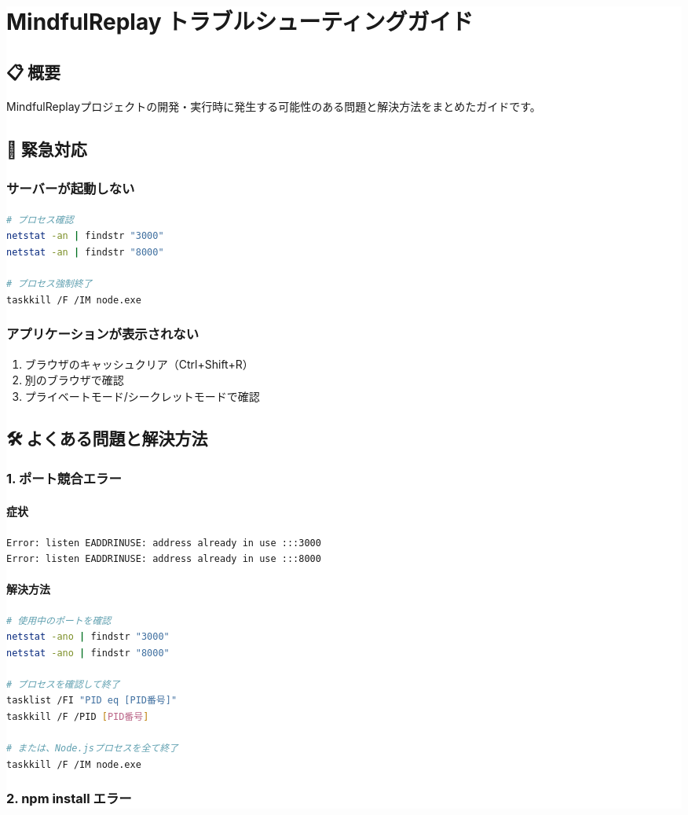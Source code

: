 # MindfulReplay トラブルシューティングガイド

## 📋 概要

MindfulReplayプロジェクトの開発・実行時に発生する可能性のある問題と解決方法をまとめたガイドです。

## 🚨 緊急対応

### サーバーが起動しない
```bash
# プロセス確認
netstat -an | findstr "3000"
netstat -an | findstr "8000"

# プロセス強制終了
taskkill /F /IM node.exe
```

### アプリケーションが表示されない
1. ブラウザのキャッシュクリア（Ctrl+Shift+R）
2. 別のブラウザで確認
3. プライベートモード/シークレットモードで確認

## 🛠️ よくある問題と解決方法

### 1. ポート競合エラー

#### 症状
```
Error: listen EADDRINUSE: address already in use :::3000
Error: listen EADDRINUSE: address already in use :::8000
```

#### 解決方法
```bash
# 使用中のポートを確認
netstat -ano | findstr "3000"
netstat -ano | findstr "8000"

# プロセスを確認して終了
tasklist /FI "PID eq [PID番号]"
taskkill /F /PID [PID番号]

# または、Node.jsプロセスを全て終了
taskkill /F /IM node.exe
```

### 2. npm install エラー
